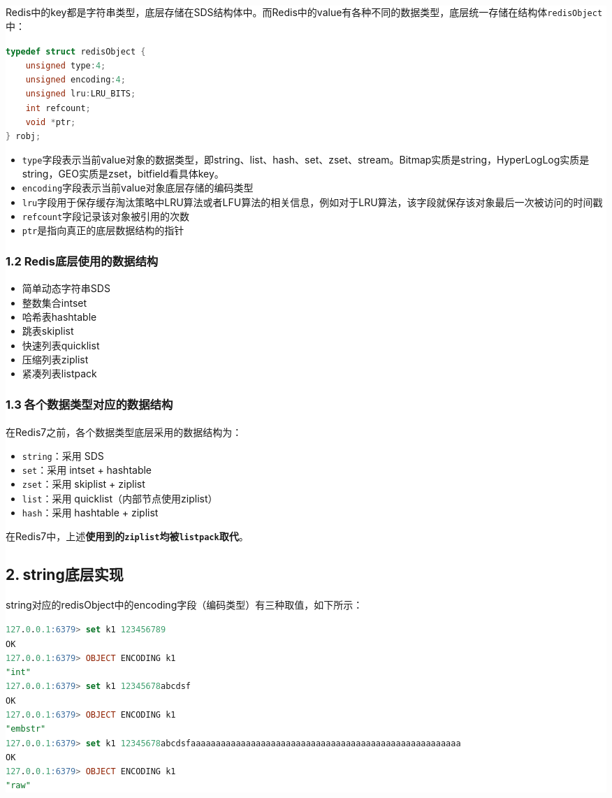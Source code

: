 Redis中的key都是字符串类型，底层存储在SDS结构体中。而Redis中的value有各种不同的数据类型，底层统一存储在结构体`redisObject`中：

```c
typedef struct redisObject {
    unsigned type:4;
    unsigned encoding:4;
    unsigned lru:LRU_BITS;
    int refcount;
    void *ptr;
} robj;
```

- `type`字段表示当前value对象的数据类型，即string、list、hash、set、zset、stream。Bitmap实质是string，HyperLogLog实质是string，GEO实质是zset，bitfield看具体key。
- `encoding`字段表示当前value对象底层存储的编码类型
- `lru`字段用于保存缓存淘汰策略中LRU算法或者LFU算法的相关信息，例如对于LRU算法，该字段就保存该对象最后一次被访问的时间戳
- `refcount`字段记录该对象被引用的次数
- `ptr`是指向真正的底层数据结构的指针

### 1.2 Redis底层使用的数据结构

- 简单动态字符串SDS
- 整数集合intset
- 哈希表hashtable
- 跳表skiplist
- 快速列表quicklist
- 压缩列表ziplist
- 紧凑列表listpack

### 1.3 各个数据类型对应的数据结构

在Redis7之前，各个数据类型底层采用的数据结构为：

- `string`：采用 SDS
- `set`：采用 intset + hashtable
- `zset`：采用 skiplist + ziplist
- `list`：采用 quicklist（内部节点使用ziplist）
- `hash`：采用 hashtable + ziplist

在Redis7中，上述**使用到的`ziplist`均被`listpack`取代**。

## 2. string底层实现

string对应的redisObject中的encoding字段（编码类型）有三种取值，如下所示：

```sql
127.0.0.1:6379> set k1 123456789
OK
127.0.0.1:6379> OBJECT ENCODING k1
"int"
127.0.0.1:6379> set k1 12345678abcdsf
OK
127.0.0.1:6379> OBJECT ENCODING k1
"embstr"
127.0.0.1:6379> set k1 12345678abcdsfaaaaaaaaaaaaaaaaaaaaaaaaaaaaaaaaaaaaaaaaaaaaaaaaaaaaaa
OK
127.0.0.1:6379> OBJECT ENCODING k1
"raw"
```
